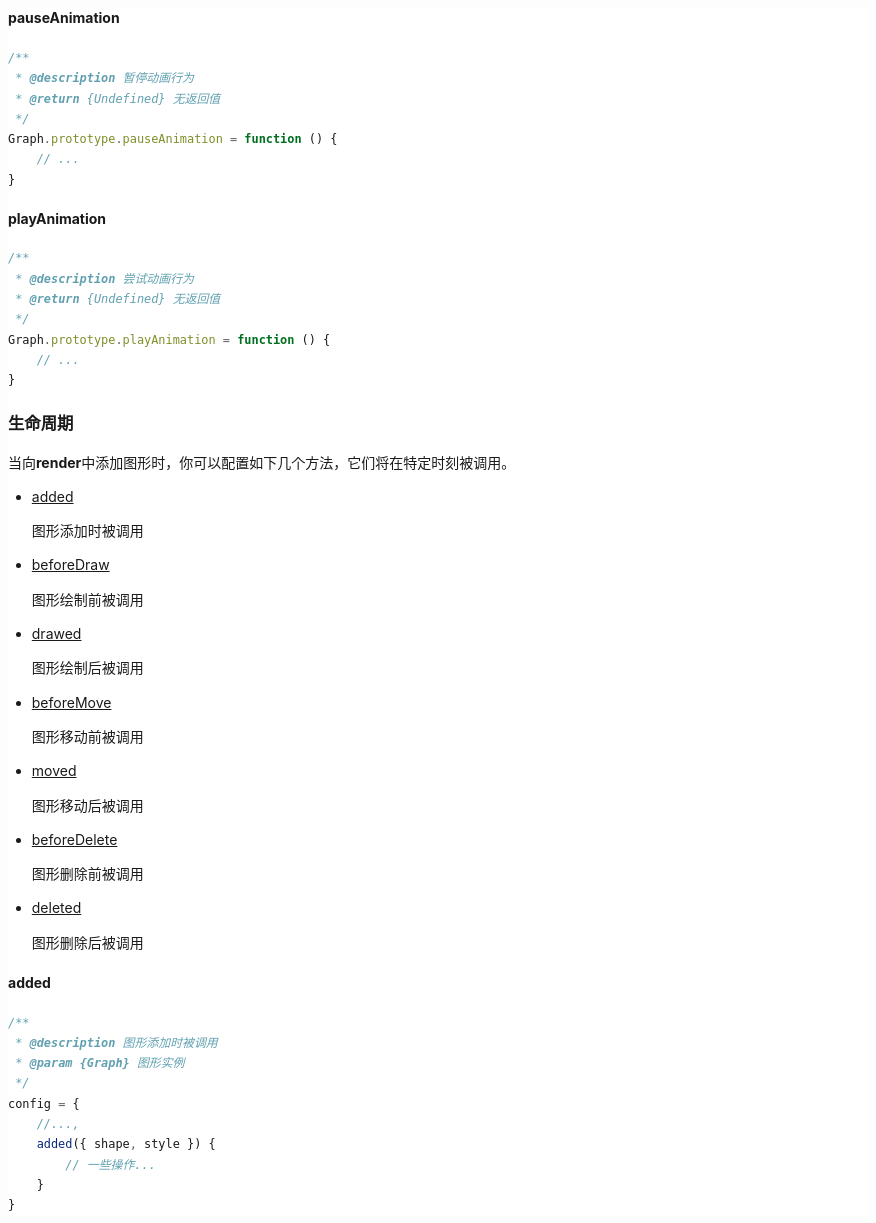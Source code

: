 #### pauseAnimation

```javascript
/**
 * @description 暂停动画行为
 * @return {Undefined} 无返回值
 */
Graph.prototype.pauseAnimation = function () {
    // ...
}
```

#### playAnimation

```javascript
/**
 * @description 尝试动画行为
 * @return {Undefined} 无返回值
 */
Graph.prototype.playAnimation = function () {
    // ...
}
```

### 生命周期

当向**render**中添加图形时，你可以配置如下几个方法，它们将在特定时刻被调用。

-   [added](#added)

    图形添加时被调用

-   [beforeDraw](#beforeDraw)

    图形绘制前被调用

-   [drawed](#drawed)

    图形绘制后被调用

-   [beforeMove](#beforeMove)

    图形移动前被调用

-   [moved](#moved)

    图形移动后被调用

-   [beforeDelete](#beforeDelete)

    图形删除前被调用

-   [deleted](#deleted)

    图形删除后被调用

#### added

```javascript
/**
 * @description 图形添加时被调用
 * @param {Graph} 图形实例
 */
config = {
    //...,
    added({ shape, style }) {
        // 一些操作...
    }
}
```
